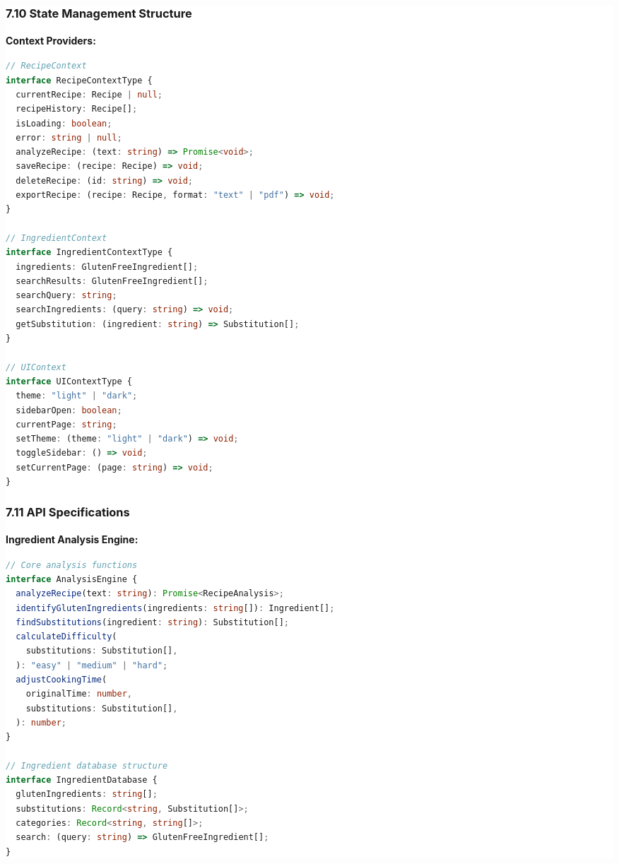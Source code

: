 ### 7.10 State Management Structure

**Context Providers:**

```typescript
// RecipeContext
interface RecipeContextType {
  currentRecipe: Recipe | null;
  recipeHistory: Recipe[];
  isLoading: boolean;
  error: string | null;
  analyzeRecipe: (text: string) => Promise<void>;
  saveRecipe: (recipe: Recipe) => void;
  deleteRecipe: (id: string) => void;
  exportRecipe: (recipe: Recipe, format: "text" | "pdf") => void;
}

// IngredientContext
interface IngredientContextType {
  ingredients: GlutenFreeIngredient[];
  searchResults: GlutenFreeIngredient[];
  searchQuery: string;
  searchIngredients: (query: string) => void;
  getSubstitution: (ingredient: string) => Substitution[];
}

// UIContext
interface UIContextType {
  theme: "light" | "dark";
  sidebarOpen: boolean;
  currentPage: string;
  setTheme: (theme: "light" | "dark") => void;
  toggleSidebar: () => void;
  setCurrentPage: (page: string) => void;
}
```

### 7.11 API Specifications

**Ingredient Analysis Engine:**

```typescript
// Core analysis functions
interface AnalysisEngine {
  analyzeRecipe(text: string): Promise<RecipeAnalysis>;
  identifyGlutenIngredients(ingredients: string[]): Ingredient[];
  findSubstitutions(ingredient: string): Substitution[];
  calculateDifficulty(
    substitutions: Substitution[],
  ): "easy" | "medium" | "hard";
  adjustCookingTime(
    originalTime: number,
    substitutions: Substitution[],
  ): number;
}

// Ingredient database structure
interface IngredientDatabase {
  glutenIngredients: string[];
  substitutions: Record<string, Substitution[]>;
  categories: Record<string, string[]>;
  search: (query: string) => GlutenFreeIngredient[];
}
```
